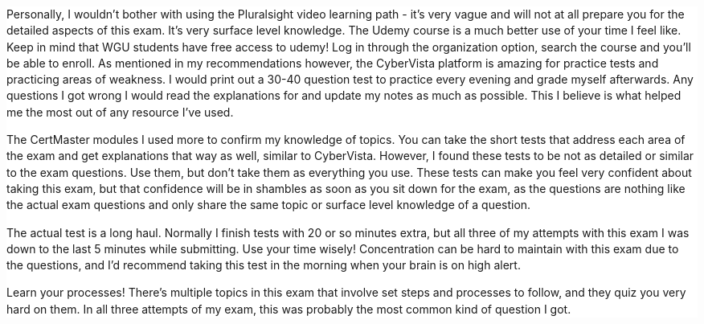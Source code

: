 Personally, I wouldn’t bother with using the Pluralsight video learning path - it’s very vague and will not at all prepare you for the detailed aspects of this exam. It’s very surface level knowledge. The Udemy course is a much better use of your time I feel like. Keep in mind that WGU students have free access to udemy! Log in through the organization option, search the course and you’ll be able to enroll. As mentioned in my recommendations however, the CyberVista platform is amazing for practice tests and practicing areas of weakness. I would print out a 30-40 question test to practice every evening and grade myself afterwards. Any questions I got wrong I would read the explanations for and update my notes as much as possible. This I believe is what helped me the most out of any resource I’ve used. 

The CertMaster modules I used more to confirm my knowledge of topics. You can take the short tests that address each area of the exam and get explanations that way as well, similar to CyberVista. However, I found these tests to be not as detailed or similar to the exam questions. Use them, but don’t take them as everything you use. These tests can make you feel very confident about taking this exam, but that confidence will be in shambles as soon as you sit down for the exam, as the questions are nothing like the actual exam questions and only share the same topic or surface level knowledge of a question.

The actual test is a long haul. Normally I finish tests with 20 or so minutes extra, but all three of my attempts with this exam I was down to the last 5 minutes while submitting. Use your time wisely! Concentration can be hard to maintain with this exam due to the questions, and I’d recommend taking this test in the morning when your brain is on high alert.

Learn your processes! There’s multiple topics in this exam that involve set steps and processes to follow, and they quiz you very hard on them. In all three attempts of my exam, this was probably the most common kind of question I got.
